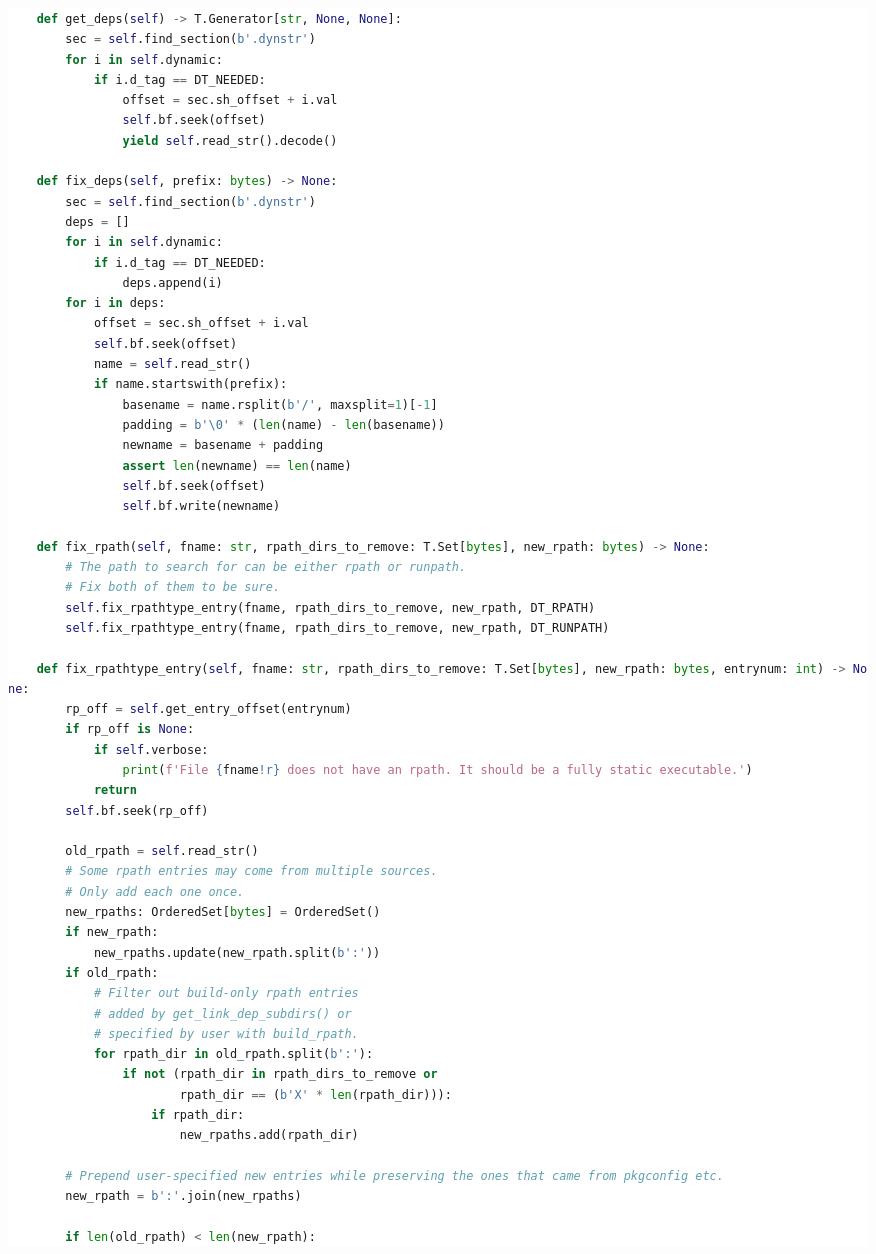 ```python
    def get_deps(self) -> T.Generator[str, None, None]:
        sec = self.find_section(b'.dynstr')
        for i in self.dynamic:
            if i.d_tag == DT_NEEDED:
                offset = sec.sh_offset + i.val
                self.bf.seek(offset)
                yield self.read_str().decode()

    def fix_deps(self, prefix: bytes) -> None:
        sec = self.find_section(b'.dynstr')
        deps = []
        for i in self.dynamic:
            if i.d_tag == DT_NEEDED:
                deps.append(i)
        for i in deps:
            offset = sec.sh_offset + i.val
            self.bf.seek(offset)
            name = self.read_str()
            if name.startswith(prefix):
                basename = name.rsplit(b'/', maxsplit=1)[-1]
                padding = b'\0' * (len(name) - len(basename))
                newname = basename + padding
                assert len(newname) == len(name)
                self.bf.seek(offset)
                self.bf.write(newname)

    def fix_rpath(self, fname: str, rpath_dirs_to_remove: T.Set[bytes], new_rpath: bytes) -> None:
        # The path to search for can be either rpath or runpath.
        # Fix both of them to be sure.
        self.fix_rpathtype_entry(fname, rpath_dirs_to_remove, new_rpath, DT_RPATH)
        self.fix_rpathtype_entry(fname, rpath_dirs_to_remove, new_rpath, DT_RUNPATH)

    def fix_rpathtype_entry(self, fname: str, rpath_dirs_to_remove: T.Set[bytes], new_rpath: bytes, entrynum: int) -> None:
        rp_off = self.get_entry_offset(entrynum)
        if rp_off is None:
            if self.verbose:
                print(f'File {fname!r} does not have an rpath. It should be a fully static executable.')
            return
        self.bf.seek(rp_off)

        old_rpath = self.read_str()
        # Some rpath entries may come from multiple sources.
        # Only add each one once.
        new_rpaths: OrderedSet[bytes] = OrderedSet()
        if new_rpath:
            new_rpaths.update(new_rpath.split(b':'))
        if old_rpath:
            # Filter out build-only rpath entries
            # added by get_link_dep_subdirs() or
            # specified by user with build_rpath.
            for rpath_dir in old_rpath.split(b':'):
                if not (rpath_dir in rpath_dirs_to_remove or
                        rpath_dir == (b'X' * len(rpath_dir))):
                    if rpath_dir:
                        new_rpaths.add(rpath_dir)

        # Prepend user-specified new entries while preserving the ones that came from pkgconfig etc.
        new_rpath = b':'.join(new_rpaths)

        if len(old_rpath) < len(new_rpath):
```